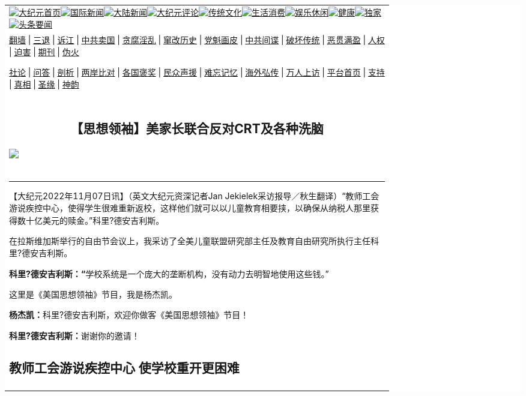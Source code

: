 <a name="1" id="1" target="_blank"></a><span id="1"></span>
<table align=center border="0"><tr><td colspan="2" VALIGN=TOP><a href="https://github.com/19920513/djy/blob/master/gb/nf1351518.md#1"><img src="https://raw.githubusercontent.com/19920513/www/master/t/djy/1.jpg" title="大纪元首页" alt="大纪元首页"></a><a href="https://github.com/19920513/djy/blob/master/gb/n24hr.md#1"><img src="https://raw.githubusercontent.com/19920513/www/master/t/djy/3.jpg" title="国际新闻" alt="国际新闻"></a><a href="https://github.com/19920513/djy/blob/master/gb/nsc413.md#1"><img src="https://raw.githubusercontent.com/19920513/www/master/t/djy/4.jpg" title="大陆新闻" alt="大陆新闻"></a><a href="https://github.com/19920513/djy/blob/master/gb/news392.md#1"><img src="https://raw.githubusercontent.com/19920513/www/master/t/djy/5.jpg" title="大纪元评论" alt="大纪元评论"></a><a href="https://github.com/19920513/djy/blob/master/gb/news2007.md#1"><img src="https://raw.githubusercontent.com/19920513/www/master/t/djy/6.jpg" title="传统文化" alt="传统文化"></a><a href="https://github.com/19920513/djy/blob/master/gb/news2008.md#1"><img src="https://raw.githubusercontent.com/19920513/www/master/t/djy/7.jpg" title="生活消费" alt="生活消费"></a><a href="https://github.com/19920513/djy/blob/master/gb/ncyule.md#1"><img src="https://raw.githubusercontent.com/19920513/www/master/t/djy/8.jpg" title="娱乐休闲" alt="娱乐休闲"></a><a href="https://github.com/19920513/djy/blob/master/gb/nsc1002.md#1"><img src="https://raw.githubusercontent.com/19920513/www/master/t/djy/9.jpg" title="健康" alt="健康"></a><a href="https://github.com/19920513/djy/blob/master/gb/nf6092.md#1"><img src="https://raw.githubusercontent.com/19920513/www/master/t/djy/10a.jpg" title="独家" alt="独家"></a><a href="https://github.com/19920513/djy/blob/master/gb/nf4514.md#1"><img src="https://raw.githubusercontent.com/19920513/www/master/t/djy/12a.jpg" title="头条要闻" alt="头条要闻"></a></td></tr>
<tr><td colspan="2" VALIGN=TOP><a target="_blank" href="https://github.com/19920513/www/blob/master/README.md?zsrh#1">翻墙</a> | <a target="_blank" href="https://github.com/19920513/djy/blob/master/gb/nf5657.md#1">三退</a> | <a target="_blank" href="https://github.com/19920513/djy/blob/master/gb/nf6124.md#1">诉江</a> | <a target="_blank" href="https://github.com/19920513/djy/blob/master/gb/nf1176117.md#1">中共卖国</a> | <a target="_blank" href="https://github.com/19920513/djy/blob/master/gb/nf5773.md#1">贪腐淫乱</a> | <a target="_blank" href="https://github.com/19920513/djy/blob/master/gb/nf1176115.md#1">窜改历史</a> | <a target="_blank" href="https://github.com/19920513/djy/blob/master/gb/nf1176107.md#1">党魁画皮</a> | <a target="_blank" href="https://github.com/19920513/djy/blob/master/gb/nf1320400.md#1">中共间谍</a> | <a target="_blank" href="https://github.com/19920513/djy/blob/master/gb/nf1176114.md#1">破坏传统</a> | <a target="_blank" href="https://github.com/19920513/ntdtv/blob/master/gb/prog447_1.md#1">恶贯满盈</a> | <a target="_blank" href="https://github.com/19920513/djy/blob/master/gb/ncid278.md#1">人权</a> | <a target="_blank" href="https://github.com/19920513/djy/blob/master/gb/nf1176111.md#1">迫害</a> | <a target="_blank" href="https://gitlab.com/szzdlab/mh-qikan/blob/master/README.md#1">期刊</a> | <a target="_blank" href="https://github.com/19920513/djy/blob/master/gb/nf5562.md#1">伪火</a></p><p><a target="_blank" href="https://github.com/19920513/djy/blob/master/gb/9p.md#1">社论</a> | <a target="_blank" href="https://github.com/19920513/djy/blob/master/gb/nf4378.md#1">问答</a> | <a target="_blank" href="https://github.com/19920513/djy/blob/master/gb/nf5792.md#1">剖析</a> | <a target="_blank" href="https://github.com/19920513/djy/blob/master/gb/nf5735.md#1">两岸比对</a> | <a target="_blank" href="https://github.com/19920513/djy/blob/master/gb/nf6119.md#1">各国褒奖</a> | <a target="_blank" href="https://github.com/19920513/djy/blob/master/gb/nf6120.md#1">民众声援</a> | <a target="_blank" href="https://github.com/19920513/djy/blob/master/gb/nf1188594.md#1">难忘记忆</a> | <a target="_blank" href="https://github.com/19920513/djy/blob/master/gb/nf3180.md#1">海外弘传</a> | <a target="_blank" href="https://github.com/19920513/djy/blob/master/gb/nf5410.md#1">万人上访</a> | <a target="_blank" href="https://github.com/19920513/www/blob/master/README.md?zsrh#1">平台首页</a> | <a target="_blank" href="https://github.com/19920513/djy/blob/master/gb/nf4386.md#1">支持</a> | <a target="_blank" href="https://github.com/19920513/djy/blob/master/gb/nf4389.md#1">真相</a> | <a target="_blank" href="https://github.com/19920513/djy/blob/master/gb/nf5790.md#1">圣缘</a> | <a target="_blank" href="https://github.com/19920513/djy/blob/master/gb/nf4786.md#1">神韵</a></td></tr>
<tr><td VALIGN=TOP width="626"><h2 align=center>【思想领袖】美家长联合反对CRT及各种洗脑</h2>
<img width="600" src="https://i.epochtimes.com/assets/uploads/2022/12/id13880411-1-et-1200-800-600x400.jpg" />
<h6></h6>
<hr>
	<p>【大纪元2022年11月07日讯】（英文大纪元资深记者Jan Jekielek采访报导／秋生翻译）“<ahref="https://github.com/19920513/djy/blob/master/gb/tag/%E6%95%99%E5%B8%88%E5%B7%A5%E4%BC%9A.md#1">教师工会</a>游说疾控中心，使得学生很难重新返校，这样他们就可以以儿童教育相要挟，以确保从纳税人那里获得数十亿美元的赎金。”科里?德安吉利斯。</p>
<p>在拉斯维加斯举行的自由节会议上，我采访了全美儿童联盟研究部主任及教育自由研究所执行主任科里?德安吉利斯。</p>
<p><strong>科里?德安吉利斯：“</strong>学校系统是一个庞大的垄断机构，没有动力去明智地使用这些钱。”</p>
<p>这里是《美国<ahref="https://github.com/19920513/djy/blob/master/gb/tag/%E6%80%9D%E6%83%B3%E9%A2%86%E8%A2%96.md#1">思想领袖</a>》节目，我是杨杰凯。</p>
</p>
<p><center><center><a title="undefined" src="https://www.ganjing.com/zh-TW/embed/1ff6thdicv6HiN713lDTyt6ay1pq1c" width="640" b="360" frameborder="0" allowfullscreen="allowfullscreen" data-mce-fragment="1"></a></center></center>
<p><strong>杨杰凯：</strong>科里?德安吉利斯，欢迎你做客《美国<ahref="https://github.com/19920513/djy/blob/master/gb/tag/%E6%80%9D%E6%83%B3%E9%A2%86%E8%A2%96.md#1">思想领袖</a>》节目！</p>
<p><strong>科里?德安吉利斯：</strong>谢谢你的邀请！</p>
<h2><ahref="https://github.com/19920513/djy/blob/master/gb/tag/%E6%95%99%E5%B8%88%E5%B7%A5%E4%BC%9A.md#1">教师工会</a>游说疾控中心 使学校重开更困难</h2>